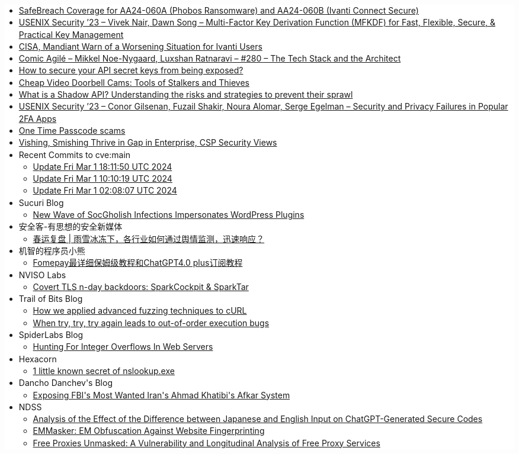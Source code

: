   - [SafeBreach Coverage for AA24-060A (Phobos Ransomware) and AA24-060B (Ivanti Connect Secure)](https://securityboulevard.com/2024/03/safebreach-coverage-for-aa24-060a-phobos-ransomware-and-aa24-060b-ivanti-connect-secure/)
  - [USENIX Security ’23 – Vivek Nair, Dawn Song – Multi-Factor Key Derivation Function (MFKDF) for Fast, Flexible, Secure, & Practical Key Management](https://securityboulevard.com/2024/03/usenix-security-23-vivek-nair-dawn-song-multi-factor-key-derivation-function-mfkdf-for-fast-flexible-secure-practical-key-management/)
  - [CISA, Mandiant Warn of a Worsening Situation for Ivanti Users](https://securityboulevard.com/2024/03/cisa-mandiant-warn-of-a-worsening-situation-for-ivanti-users/)
  - [Comic Agilé – Mikkel Noe-Nygaard, Luxshan Ratnaravi – #280 – The Tech Stack and the Architect](https://securityboulevard.com/2024/03/comic-agile-mikkel-noe-nygaard-luxshan-ratnaravi-280-the-tech-stack-and-the-architect/)
  - [How to secure your API secret keys from being exposed?](https://securityboulevard.com/2024/03/how-to-secure-your-api-secret-keys-from-being-exposed/)
  - [Cheap Video Doorbell Cams: Tools of Stalkers and Thieves](https://securityboulevard.com/2024/03/video-doorbell-eken-richixbw/)
  - [What is a Shadow API? Understanding the risks and strategies to prevent their sprawl](https://securityboulevard.com/2024/03/what-is-a-shadow-api-understanding-the-risks-and-strategies-to-prevent-their-sprawl/)
  - [USENIX Security ’23 – Conor Gilsenan, Fuzail Shakir, Noura Alomar, Serge Egelman – Security and Privacy Failures in Popular 2FA Apps](https://securityboulevard.com/2024/03/usenix-security-23-conor-gilsenan-fuzail-shakir-noura-alomar-serge-egelman-security-and-privacy-failures-in-popular-2fa-apps/)
  - [One Time Passcode scams](https://securityboulevard.com/2024/03/one-time-passcode-scams/)
  - [Vishing, Smishing Thrive in Gap in Enterprise, CSP Security Views](https://securityboulevard.com/2024/03/vishing-smishing-thrive-in-gap-in-enterprise-csp-security-views/)
- Recent Commits to cve:main
  - [Update Fri Mar  1 18:11:50 UTC 2024](https://github.com/trickest/cve/commit/b95438299c22e456235c1d71d4a1544eb7ef412a)
  - [Update Fri Mar  1 10:10:19 UTC 2024](https://github.com/trickest/cve/commit/1731f981343440d22bc59a3ef7372f942b0a5db5)
  - [Update Fri Mar  1 02:08:07 UTC 2024](https://github.com/trickest/cve/commit/d3991c4e6c7a99e5e2281eeb38724a1631db4ee4)
- Sucuri Blog
  - [New Wave of SocGholish Infections Impersonates WordPress Plugins](https://blog.sucuri.net/2024/03/new-wave-of-socgholish-infections-impersonates-wordpress-plugins.html)
- 安全客-有思想的安全新媒体
  - [春运复盘 | 雨雪冰冻下，各行业如何通过舆情监测，迅速响应？](https://www.anquanke.com/post/id/293580)
- 机智的程序员小熊
  - [Fomepay最详细保姆级教程和ChatGPT4.0 plus订阅教程](https://coding3min.com/2426.html)
- NVISO Labs
  - [Covert TLS n-day backdoors: SparkCockpit & SparkTar](https://blog.nviso.eu/2024/03/01/covert-tls-n-day-backdoors-sparkcockpit-sparktar/)
- Trail of Bits Blog
  - [How we applied advanced fuzzing techniques to cURL](https://blog.trailofbits.com/2024/03/01/toward-more-effective-curl-fuzzing/)
  - [When try, try, try again leads to out-of-order execution bugs](https://blog.trailofbits.com/2024/03/01/when-try-try-try-again-leads-to-out-of-order-execution-bugs/)
- SpiderLabs Blog
  - [Hunting For Integer Overflows In Web Servers](https://www.trustwave.com/en-us/resources/blogs/spiderlabs-blog/hunting-for-integer-overflows-in-web-servers/)
- Hexacorn
  - [1 little known secret of nslookup.exe](https://www.hexacorn.com/blog/2024/03/01/1-little-known-secret-of-nslookup-exe/)
- Dancho Danchev's Blog
  - [Exposing FBI's Most Wanted Iran's Ahmad Khatibi's Afkar System](https://ddanchev.blogspot.com/2024/03/exposing-fbis-most-wanted-irans-ahmad.html)
- NDSS
  - [Analysis of the Effect of the Difference between Japanese and English Input on ChatGPT-Generated Secure Codes](https://www.ndss-symposium.org/ndss-paper/auto-draft-491/)
  - [EMMasker: EM Obfuscation Against Website Fingerprinting](https://www.ndss-symposium.org/ndss-paper/auto-draft-485/)
  - [Free Proxies Unmasked: A Vulnerability and Longitudinal Analysis of Free Proxy Services](https://www.ndss-symposium.org/ndss-paper/auto-draft-486/)